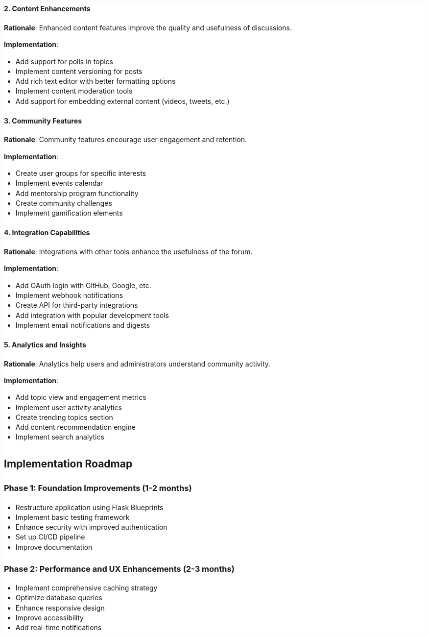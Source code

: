 #### 2. Content Enhancements
**Rationale**: Enhanced content features improve the quality and usefulness of discussions.

**Implementation**:
- Add support for polls in topics
- Implement content versioning for posts
- Add rich text editor with better formatting options
- Implement content moderation tools
- Add support for embedding external content (videos, tweets, etc.)

#### 3. Community Features
**Rationale**: Community features encourage user engagement and retention.

**Implementation**:
- Create user groups for specific interests
- Implement events calendar
- Add mentorship program functionality
- Create community challenges
- Implement gamification elements

#### 4. Integration Capabilities
**Rationale**: Integrations with other tools enhance the usefulness of the forum.

**Implementation**:
- Add OAuth login with GitHub, Google, etc.
- Implement webhook notifications
- Create API for third-party integrations
- Add integration with popular development tools
- Implement email notifications and digests

#### 5. Analytics and Insights
**Rationale**: Analytics help users and administrators understand community activity.

**Implementation**:
- Add topic view and engagement metrics
- Implement user activity analytics
- Create trending topics section
- Add content recommendation engine
- Implement search analytics

## Implementation Roadmap

### Phase 1: Foundation Improvements (1-2 months)
- Restructure application using Flask Blueprints
- Implement basic testing framework
- Enhance security with improved authentication
- Set up CI/CD pipeline
- Improve documentation

### Phase 2: Performance and UX Enhancements (2-3 months)
- Implement comprehensive caching strategy
- Optimize database queries
- Enhance responsive design
- Improve accessibility
- Add real-time notifications
